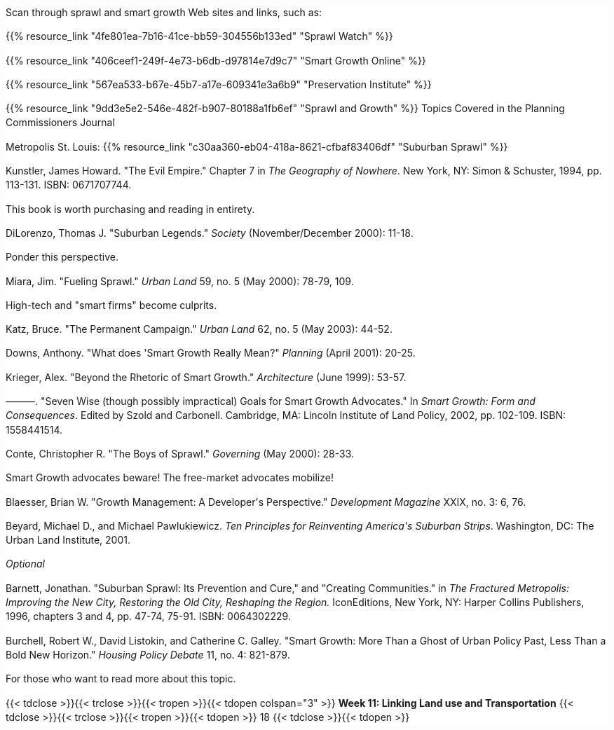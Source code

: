 Scan through sprawl and smart growth Web sites and links, such as:

{{% resource_link "4fe801ea-7b16-41ce-bb59-304556b133ed" "Sprawl Watch" %}}

{{% resource_link "406ceef1-249f-4e73-b6db-d97814e7d9c7" "Smart Growth Online" %}}

{{% resource_link "567ea533-b67e-45b7-a17e-609341e3a6b9" "Preservation Institute" %}}

{{% resource_link "9dd3e5e2-546e-482f-b907-80188a1fb6ef" "Sprawl and Growth" %}} Topics Covered in the Planning Commissioners Journal

Metropolis St. Louis: {{% resource_link "c30aa360-eb04-418a-8621-cfbaf83406df" "Suburban Sprawl" %}}

Kunstler, James Howard. "The Evil Empire." Chapter 7 in *The Geography of Nowhere*. New York, NY: Simon & Schuster, 1994, pp. 113-131. ISBN: 0671707744.

This book is worth purchasing and reading in entirety.

DiLorenzo, Thomas J. "Suburban Legends." *Society* (November/December 2000): 11-18.

Ponder this perspective.

Miara, Jim. "Fueling Sprawl." *Urban Land* 59, no. 5 (May 2000): 78-79, 109.

High-tech and "smart firms" become culprits.

Katz, Bruce. "The Permanent Campaign." *Urban Land* 62, no. 5 (May 2003): 44-52.

Downs, Anthony. "What does 'Smart Growth Really Mean?" *Planning* (April 2001): 20-25.

Krieger, Alex. "Beyond the Rhetoric of Smart Growth." *Architecture* (June 1999): 53-57.

———. "Seven Wise (though possibly impractical) Goals for Smart Growth Advocates." In *Smart Growth: Form and Consequences*. Edited by Szold and Carbonell. Cambridge, MA: Lincoln Institute of Land Policy, 2002, pp. 102-109. ISBN: 1558441514.

Conte, Christopher R. "The Boys of Sprawl." *Governing* (May 2000): 28-33.

Smart Growth advocates beware! The free-market advocates mobilize!

Blaesser, Brian W. "Growth Management: A Developer's Perspective." *Development Magazine* XXIX, no. 3: 6, 76.

Beyard, Michael D., and Michael Pawlukiewicz. *Ten Principles for Reinventing America's Suburban Strips*. Washington, DC: The Urban Land Institute, 2001.

*Optional*

Barnett, Jonathan. "Suburban Sprawl: Its Prevention and Cure," and "Creating Communities." in *The Fractured Metropolis: Improving the New City, Restoring the Old City, Reshaping the Region.* IconEditions, New York, NY: Harper Collins Publishers, 1996, chapters 3 and 4, pp. 47-74, 75-91. ISBN: 0064302229.

Burchell, Robert W., David Listokin, and Catherine C. Galley. "Smart Growth: More Than a Ghost of Urban Policy Past, Less Than a Bold New Horizon." *Housing Policy Debate* 11, no. 4: 821-879.

For those who want to read more about this topic.

{{< tdclose >}}{{< trclose >}}{{< tropen >}}{{< tdopen colspan="3" >}}
**Week 11: Linking Land use and Transportation**
{{< tdclose >}}{{< trclose >}}{{< tropen >}}{{< tdopen >}}
18
{{< tdclose >}}{{< tdopen >}}
